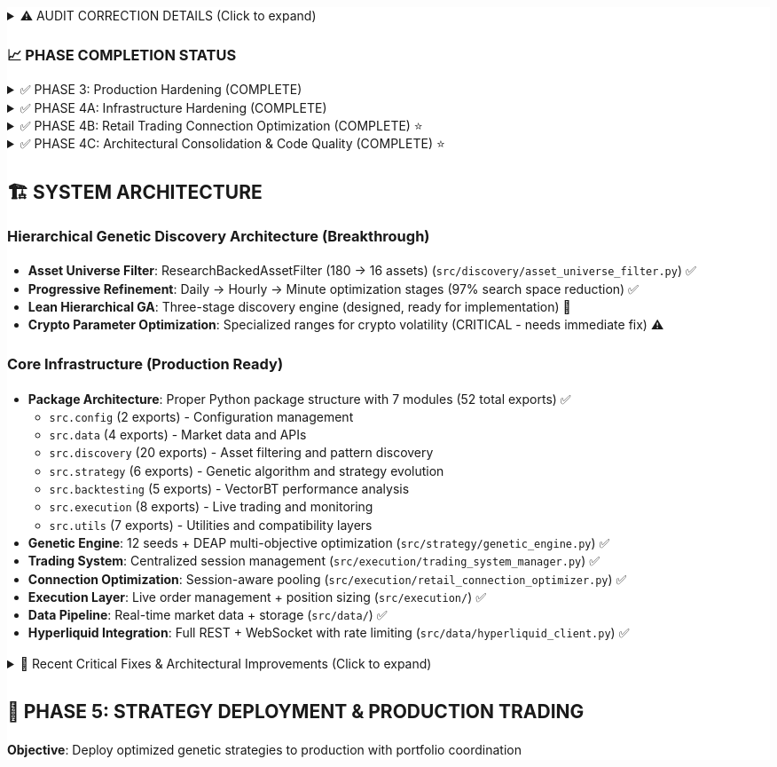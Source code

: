 <details><summary>⚠️ AUDIT CORRECTION DETAILS (Click to expand)</summary></details>

### 📈 PHASE COMPLETION STATUS

<details><summary>✅ PHASE 3: Production Hardening (COMPLETE)</summary></details>

<details><summary>✅ PHASE 4A: Infrastructure Hardening (COMPLETE)</summary></details>

<details><summary>✅ PHASE 4B: Retail Trading Connection Optimization (COMPLETE) ⭐</summary></details>

<details><summary>✅ PHASE 4C: Architectural Consolidation & Code Quality (COMPLETE) ⭐</summary></details>

## 🏗️ SYSTEM ARCHITECTURE

### Hierarchical Genetic Discovery Architecture (Breakthrough)
- **Asset Universe Filter**: ResearchBackedAssetFilter (180 → 16 assets) (`src/discovery/asset_universe_filter.py`) ✅
- **Progressive Refinement**: Daily → Hourly → Minute optimization stages (97% search space reduction) ✅
- **Lean Hierarchical GA**: Three-stage discovery engine (designed, ready for implementation) 🚧
- **Crypto Parameter Optimization**: Specialized ranges for crypto volatility (CRITICAL - needs immediate fix) ⚠️

### Core Infrastructure (Production Ready)
- **Package Architecture**: Proper Python package structure with 7 modules (52 total exports) ✅
  - `src.config` (2 exports) - Configuration management
  - `src.data` (4 exports) - Market data and APIs  
  - `src.discovery` (20 exports) - Asset filtering and pattern discovery
  - `src.strategy` (6 exports) - Genetic algorithm and strategy evolution
  - `src.backtesting` (5 exports) - VectorBT performance analysis
  - `src.execution` (8 exports) - Live trading and monitoring
  - `src.utils` (7 exports) - Utilities and compatibility layers
- **Genetic Engine**: 12 seeds + DEAP multi-objective optimization (`src/strategy/genetic_engine.py`) ✅
- **Trading System**: Centralized session management (`src/execution/trading_system_manager.py`) ✅
- **Connection Optimization**: Session-aware pooling (`src/execution/retail_connection_optimizer.py`) ✅
- **Execution Layer**: Live order management + position sizing (`src/execution/`) ✅
- **Data Pipeline**: Real-time market data + storage (`src/data/`) ✅
- **Hyperliquid Integration**: Full REST + WebSocket with rate limiting (`src/data/hyperliquid_client.py`) ✅

<details><summary>🔧 Recent Critical Fixes & Architectural Improvements (Click to expand)</summary></details>

## 🎯 PHASE 5: STRATEGY DEPLOYMENT & PRODUCTION TRADING

**Objective**: Deploy optimized genetic strategies to production with portfolio coordination
